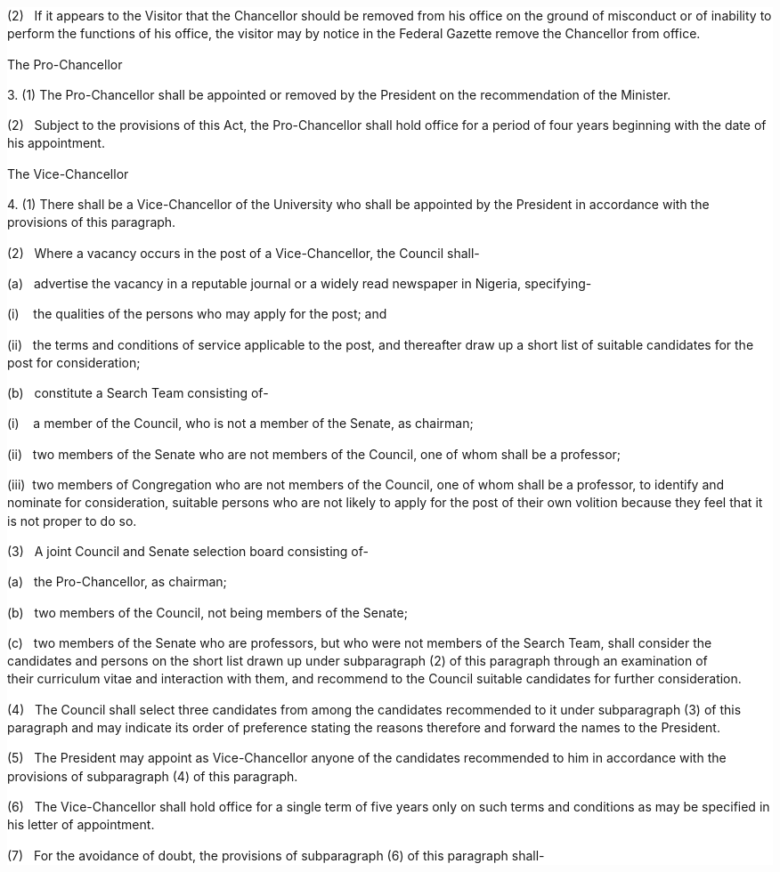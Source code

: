 (2)   If it appears to the Visitor that the Chancellor should be removed from his office on the ground of misconduct or of inability to perform the functions of his office, the visitor may by notice in the Federal Gazette remove the Chancellor from office.

The Pro-Chancellor

3. (1) The Pro-Chancellor shall be appointed or removed by the President on the recommendation of the Minister.

(2)   Subject to the provisions of this Act, the Pro-Chancellor shall hold office for a period of four years beginning with the date of his appointment.

The Vice-Chancellor

4. (1) There shall be a Vice-Chancellor of the University who shall be appointed by the President in accordance with the provisions of this paragraph.

(2)   Where a vacancy occurs in the post of a Vice-Chancellor, the Council shall-

(a)   advertise the vacancy in a reputable journal or a widely read newspaper in Nigeria, specifying-

(i)    the qualities of the persons who may apply for the post; and

(ii)   the terms and conditions of service applicable to the post, and thereafter draw up a short list of suitable candidates for the post for consideration;

(b)   constitute a Search Team consisting of-

(i)    a member of the Council, who is not a member of the Senate, as chairman;

(ii)   two members of the Senate who are not members of the Council, one of whom shall be a professor;

(iii)  two members of Congregation who are not members of the Council, one of whom shall be a professor, to identify and nominate for consideration, suitable persons who are not likely to apply for the post of their own volition because they feel that it is not proper to do so.

(3)   A joint Council and Senate selection board consisting of-

(a)   the Pro-Chancellor, as chairman;

(b)   two members of the Council, not being members of the Senate;

(c)   two members of the Senate who are professors, but who were not members of the Search Team, shall consider the candidates and persons on the short list drawn up under subparagraph (2) of this paragraph through an examination of their curriculum vitae and interaction with them, and recommend to the Council suitable candidates for further consideration.

(4)   The Council shall select three candidates from among the candidates recommended to it under subparagraph (3) of this paragraph and may indicate its order of preference stating the reasons therefore and forward the names to the President.

(5)   The President may appoint as Vice-Chancellor anyone of the candidates recommended to him in accordance with the provisions of subparagraph (4) of this paragraph.

(6)   The Vice-Chancellor shall hold office for a single term of five years only on such terms and conditions as may be specified in his letter of appointment.

(7)   For the avoidance of doubt, the provisions of subparagraph (6) of this paragraph shall-
